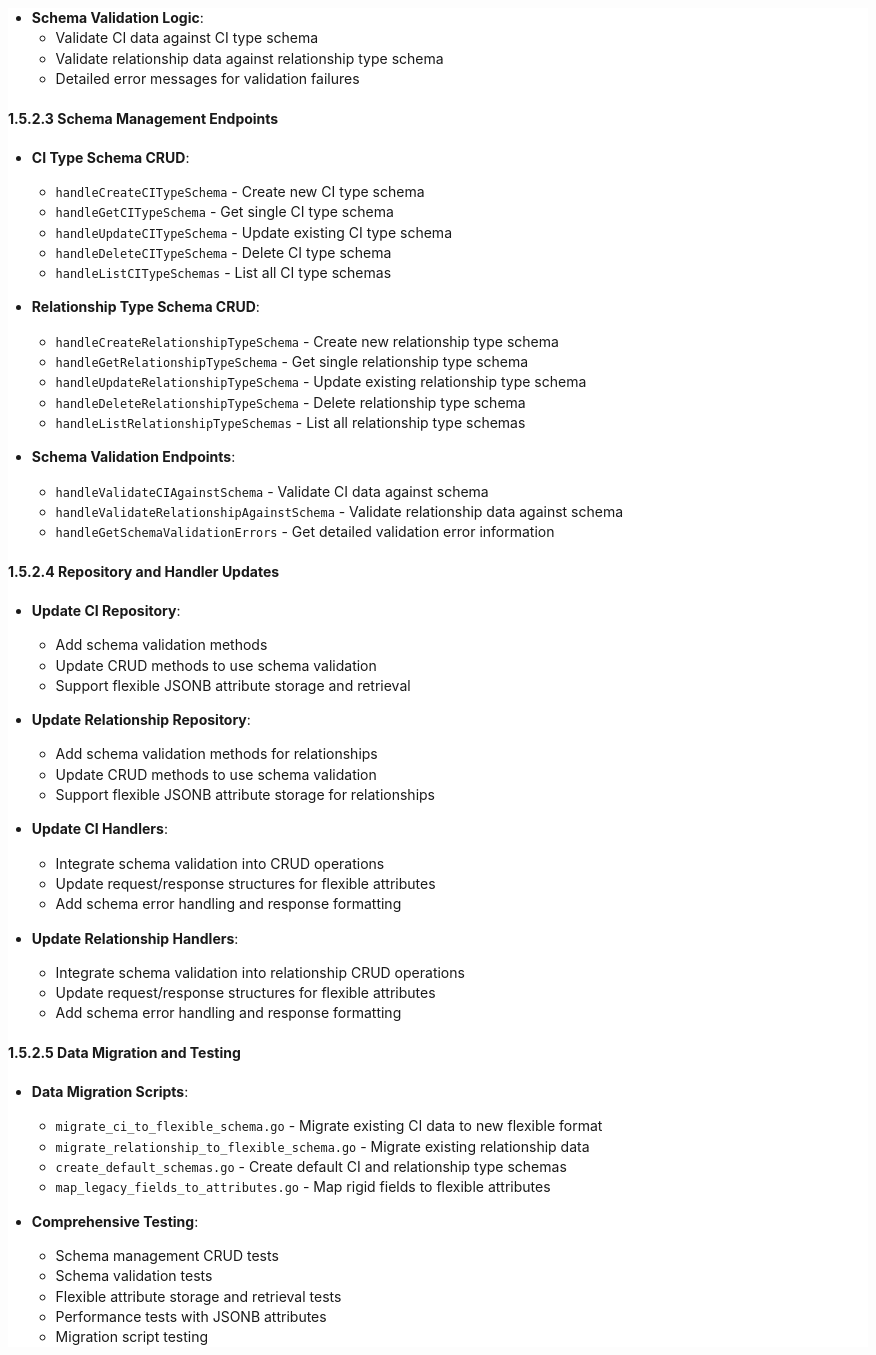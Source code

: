 - **Schema Validation Logic**:
  - Validate CI data against CI type schema
  - Validate relationship data against relationship type schema
  - Detailed error messages for validation failures

#### 1.5.2.3 Schema Management Endpoints
- **CI Type Schema CRUD**:
  - `handleCreateCITypeSchema` - Create new CI type schema
  - `handleGetCITypeSchema` - Get single CI type schema
  - `handleUpdateCITypeSchema` - Update existing CI type schema
  - `handleDeleteCITypeSchema` - Delete CI type schema
  - `handleListCITypeSchemas` - List all CI type schemas

- **Relationship Type Schema CRUD**:
  - `handleCreateRelationshipTypeSchema` - Create new relationship type schema
  - `handleGetRelationshipTypeSchema` - Get single relationship type schema
  - `handleUpdateRelationshipTypeSchema` - Update existing relationship type schema
  - `handleDeleteRelationshipTypeSchema` - Delete relationship type schema
  - `handleListRelationshipTypeSchemas` - List all relationship type schemas

- **Schema Validation Endpoints**:
  - `handleValidateCIAgainstSchema` - Validate CI data against schema
  - `handleValidateRelationshipAgainstSchema` - Validate relationship data against schema
  - `handleGetSchemaValidationErrors` - Get detailed validation error information

#### 1.5.2.4 Repository and Handler Updates
- **Update CI Repository**:
  - Add schema validation methods
  - Update CRUD methods to use schema validation
  - Support flexible JSONB attribute storage and retrieval

- **Update Relationship Repository**:
  - Add schema validation methods for relationships
  - Update CRUD methods to use schema validation
  - Support flexible JSONB attribute storage for relationships

- **Update CI Handlers**:
  - Integrate schema validation into CRUD operations
  - Update request/response structures for flexible attributes
  - Add schema error handling and response formatting

- **Update Relationship Handlers**:
  - Integrate schema validation into relationship CRUD operations
  - Update request/response structures for flexible attributes
  - Add schema error handling and response formatting

#### 1.5.2.5 Data Migration and Testing
- **Data Migration Scripts**:
  - `migrate_ci_to_flexible_schema.go` - Migrate existing CI data to new flexible format
  - `migrate_relationship_to_flexible_schema.go` - Migrate existing relationship data
  - `create_default_schemas.go` - Create default CI and relationship type schemas
  - `map_legacy_fields_to_attributes.go` - Map rigid fields to flexible attributes

- **Comprehensive Testing**:
  - Schema management CRUD tests
  - Schema validation tests
  - Flexible attribute storage and retrieval tests
  - Performance tests with JSONB attributes
  - Migration script testing
